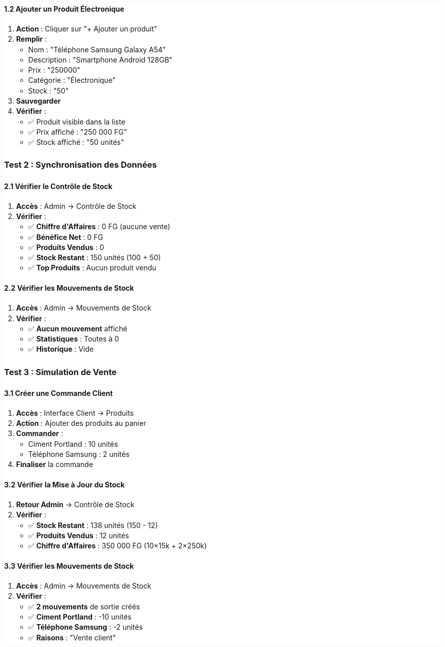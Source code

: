#### **1.2 Ajouter un Produit Électronique**
1. **Action** : Cliquer sur "+ Ajouter un produit"
2. **Remplir** :
   - Nom : "Téléphone Samsung Galaxy A54"
   - Description : "Smartphone Android 128GB"
   - Prix : "250000"
   - Catégorie : "Électronique"
   - Stock : "50"
3. **Sauvegarder**
4. **Vérifier** :
   - ✅ Produit visible dans la liste
   - ✅ Prix affiché : "250 000 FG"
   - ✅ Stock affiché : "50 unités"

### **Test 2 : Synchronisation des Données**

#### **2.1 Vérifier le Contrôle de Stock**
1. **Accès** : Admin → Contrôle de Stock
2. **Vérifier** :
   - ✅ **Chiffre d'Affaires** : 0 FG (aucune vente)
   - ✅ **Bénéfice Net** : 0 FG
   - ✅ **Produits Vendus** : 0
   - ✅ **Stock Restant** : 150 unités (100 + 50)
   - ✅ **Top Produits** : Aucun produit vendu

#### **2.2 Vérifier les Mouvements de Stock**
1. **Accès** : Admin → Mouvements de Stock
2. **Vérifier** :
   - ✅ **Aucun mouvement** affiché
   - ✅ **Statistiques** : Toutes à 0
   - ✅ **Historique** : Vide

### **Test 3 : Simulation de Vente**

#### **3.1 Créer une Commande Client**
1. **Accès** : Interface Client → Produits
2. **Action** : Ajouter des produits au panier
3. **Commander** :
   - Ciment Portland : 10 unités
   - Téléphone Samsung : 2 unités
4. **Finaliser** la commande

#### **3.2 Vérifier la Mise à Jour du Stock**
1. **Retour Admin** → Contrôle de Stock
2. **Vérifier** :
   - ✅ **Stock Restant** : 138 unités (150 - 12)
   - ✅ **Produits Vendus** : 12 unités
   - ✅ **Chiffre d'Affaires** : 350 000 FG (10×15k + 2×250k)

#### **3.3 Vérifier les Mouvements de Stock**
1. **Accès** : Admin → Mouvements de Stock
2. **Vérifier** :
   - ✅ **2 mouvements** de sortie créés
   - ✅ **Ciment Portland** : -10 unités
   - ✅ **Téléphone Samsung** : -2 unités
   - ✅ **Raisons** : "Vente client"
